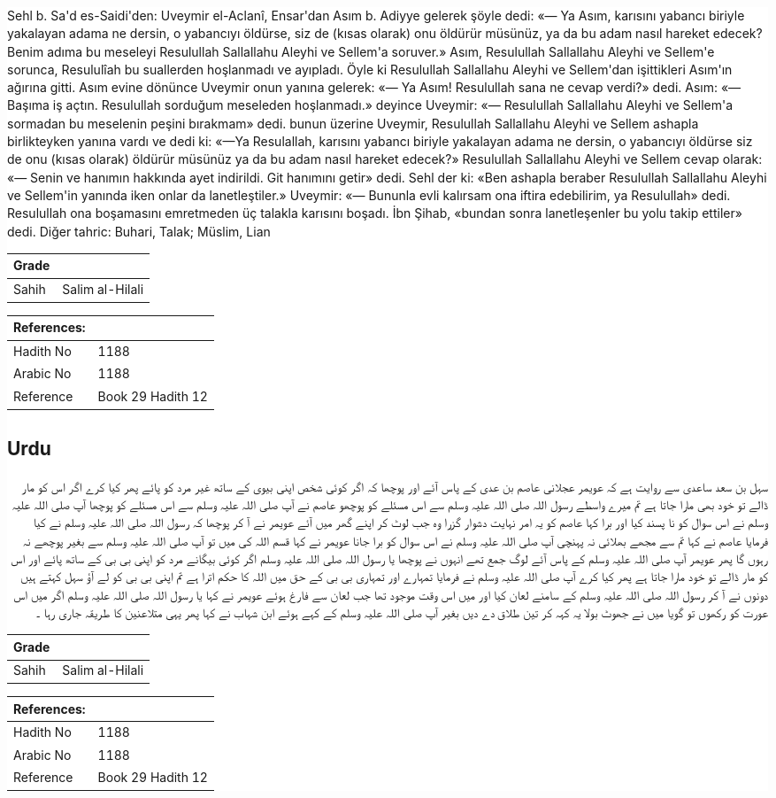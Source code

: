 Sehl b. Sa'd es-Saidi'den: Uveymir el-Aclanî, Ensar'dan Asım b. Adiyye gelerek şöyle dedi: «— Ya Asım, karısını yabancı biriyle yakalayan adama ne dersin, o yabancıyı öldürse, siz de (kısas olarak) onu öldürür müsünüz, ya da bu adam nasıl hareket edecek? Benim adıma bu meseleyi Resulullah Sallallahu Aleyhi ve Sellem'a soruver.» Asım, Resulullah Sallallahu Aleyhi ve Sellem'e sorunca, Resululîah bu suallerden hoşlanmadı ve ayıpladı. Öyle ki Resulullah Sallallahu Aleyhi ve Sellem'dan işittikleri Asım'ın ağırına gitti. Asım evine dönünce Uveymir onun yanına gelerek: «— Ya Asım! Resulullah sana ne cevap verdi?» dedi. Asım: «— Başıma iş açtın. Resulullah sorduğum meseleden hoşlanmadı.» deyince Uveymir: «— Resulullah Sallallahu Aleyhi ve Sellem'a sormadan bu meselenin peşini bırak­mam» dedi. bunun üzerine Uveymir, Resulullah Sallallahu Aleyhi ve Sellem ashapla birlikteyken yanına vardı ve dedi ki: «—Ya Resulallah, karısını yabancı biriyle yakalayan adama ne dersin, o yabancıyı öldürse siz de onu (kısas olarak) öldürür müsünüz ya da bu adam nasıl hareket edecek?» Resulullah Sallallahu Aleyhi ve Sellem cevap olarak: «— Senin ve hanımın hakkında ayet indirildi. Git hanı­mını getir» dedi. Sehl der ki: «Ben ashapla beraber Resulullah Sallallahu Aleyhi ve Sellem'in yanın­da iken onlar da lanetleştiler.» Uveymir: «— Bununla evli kalırsam ona iftira edebilirim, ya Resulullah» dedi. Resulullah ona boşamasını emretmeden üç talakla karı­sını boşadı. İbn Şihab, «bundan sonra lanetleşenler bu yolu takip ettiler» dedi. Diğer tahric: Buhari, Talak; Müslim, Lian
</div>
<div style={{backgroundColor:'#f8f9fa',padding:20, marginBottom: 10}}><table> <thead> <tr> <th>Grade</th> <th></th> </tr> </thead> <tbody> <tr><td>Sahih</td><td>Salim al-Hilali</td></tr></tbody></table><table> <thead> <tr> <th>References:</th> <th></th> </tr> </thead> <tbody><tr><td>Hadith No</td><td>1188</td></tr><tr><td>Arabic No</td><td>1188</td></tr><tr><td>Reference</td><td>Book 29 Hadith 12</td></tr></tbody></table></div>

## Urdu


<div dir="rtl" lang="ur" style={{fontSize:'larger',backgroundColor:'#f8f9fa',padding:20}}>
سہل بن سعد ساعدی سے روایت ہے کہ عویمر عجلانی عاصم بن عدی کے پاس آئے اور پوچھا کہ اگر کوئی شخص اپنی بیوی کے ساتھ غیر مرد کو پائے پھر کیا کرے اگر اس کو مار ڈالے تو خود بھی مارا جاتا ہے تم میرے واسطے رسول اللہ صلی اللہ علیہ وسلم سے اس مسئلے کو پوچھو عاصم نے آپ صلی اللہ علیہ وسلم سے اس مسئلے کو پوچھا آپ صلی اللہ علیہ وسلم نے اس سوال کو نا پسند کیا اور برا کہا عاصم کو یہ امر نہایت دشوار گزرا وہ جب لوٹ کر اپنے گھر میں آئے عویمر نے آ کر پوچھا کہ رسول اللہ صلی اللہ علیہ وسلم نے کیا فرمایا عاصم نے کہا تم سے مجھے بھلائی نہ پہنچی آپ صلی اللہ علیہ وسلم نے اس سوال کو برا جانا عویمر نے کہا قسم اللہ کی میں تو آپ صلی اللہ علیہ وسلم سے بغیر پوچھے نہ رہوں گا پھر عویمر آپ صلی اللہ علیہ وسلم کے پاس آئے لوگ جمع تھے انہوں نے پوچھا یا رسول اللہ صلی اللہ علیہ وسلم اگر کوئی بیگانے مرد کو اپنی بی بی کے ساتھ پائے اور اس کو مار ڈالے تو خود مارا جاتا ہے پھر کیا کرے آپ صلی اللہ علیہ وسلم نے فرمایا تمہارے اور تمہاری بی بی کے حق میں اللہ کا حکم اترا ہے تم اپنی بی بی کو لے آؤ سہل کہتے ہیں دونوں نے آ کر رسول اللہ صلی اللہ علیہ وسلم کے سامنے لعان کیا اور میں اس وقت موجود تھا جب لعان سے فارغ ہوئے عویمر نے کہا یا رسول اللہ صلی اللہ علیہ وسلم اگر میں اس عورت کو رکھوں تو گویا میں نے جھوٹ بولا یہ کہہ کر تین طلاق دے دیں بغیر آپ صلی اللہ علیہ وسلم کے کہے ہوئے ابن شہاب نے کہا پھر یہی متلاعنین کا طریقہ جاری رہا ۔
</div>
<div style={{backgroundColor:'#f8f9fa',padding:20, marginBottom: 10}}><table> <thead> <tr> <th>Grade</th> <th></th> </tr> </thead> <tbody> <tr><td>Sahih</td><td>Salim al-Hilali</td></tr></tbody></table><table> <thead> <tr> <th>References:</th> <th></th> </tr> </thead> <tbody><tr><td>Hadith No</td><td>1188</td></tr><tr><td>Arabic No</td><td>1188</td></tr><tr><td>Reference</td><td>Book 29 Hadith 12</td></tr></tbody></table></div>
